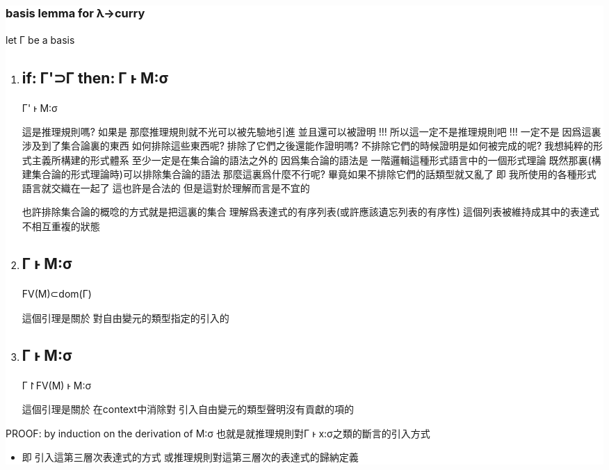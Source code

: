 ### basis lemma for λ->curry

let Γ be a basis
1. if:
   Γ'⊃Γ
   then:
   Γ ͱ M:σ
   --------
   Γ' ͱ M:σ

   這是推理規則嗎?
   如果是 那麼推理規則就不光可以被先驗地引進
   並且還可以被證明 !!!
   所以這一定不是推理規則吧 !!!
   一定不是
   因爲這裏涉及到了集合論裏的東西
   如何排除這些東西呢?
   排除了它們之後還能作證明嗎?
   不排除它們的時候證明是如何被完成的呢?
   我想純粹的形式主義所構建的形式體系
   至少一定是在集合論的語法之外的
   因爲集合論的語法是
   一階邏輯這種形式語言中的一個形式理論
   既然那裏(構建集合論的形式理論時)可以排除集合論的語法
   那麼這裏爲什麼不行呢?
   畢竟如果不排除它們的話類型就又亂了
   即 我所使用的各種形式語言就交織在一起了
   這也許是合法的
   但是這對於理解而言是不宜的

   也許排除集合論的概唸的方式就是把這裏的集合
   理解爲表達式的有序列表(或許應該遺忘列表的有序性)
   這個列表被維持成其中的表達式不相互重複的狀態

2. Γ ͱ M:σ
   --------
   FV(M)⊂dom(Γ)

   這個引理是關於
   對自由變元的類型指定的引入的

3. Γ ͱ M:σ
   --------
   Γ↾FV(M) ͱ M:σ

   這個引理是關於
   在context中消除對
   引入自由變元的類型聲明沒有貢獻的項的

PROOF:
by induction on the derivation of M:σ
也就是就推理規則對Γ ͱ x:σ之類的斷言的引入方式
+ 即 引入這第三層次表達式的方式
  或推理規則對這第三層次的表達式的歸納定義

